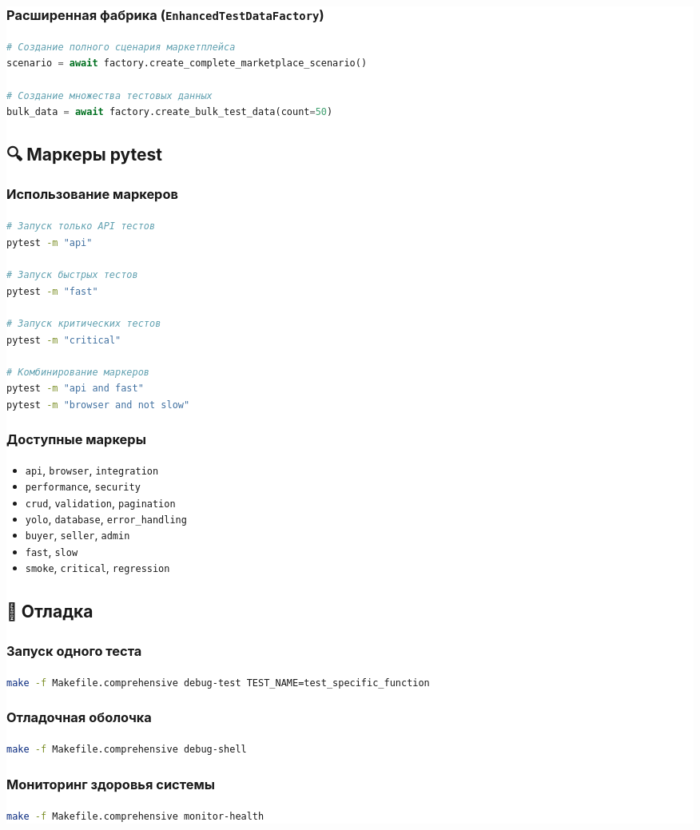 ### Расширенная фабрика (`EnhancedTestDataFactory`)
```python
# Создание полного сценария маркетплейса
scenario = await factory.create_complete_marketplace_scenario()

# Создание множества тестовых данных
bulk_data = await factory.create_bulk_test_data(count=50)
```

## 🔍 Маркеры pytest

### Использование маркеров
```bash
# Запуск только API тестов
pytest -m "api"

# Запуск быстрых тестов
pytest -m "fast"

# Запуск критических тестов
pytest -m "critical"

# Комбинирование маркеров
pytest -m "api and fast"
pytest -m "browser and not slow"
```

### Доступные маркеры
- `api`, `browser`, `integration`
- `performance`, `security`
- `crud`, `validation`, `pagination`
- `yolo`, `database`, `error_handling`
- `buyer`, `seller`, `admin`
- `fast`, `slow`
- `smoke`, `critical`, `regression`

## 🐛 Отладка

### Запуск одного теста
```bash
make -f Makefile.comprehensive debug-test TEST_NAME=test_specific_function
```

### Отладочная оболочка
```bash
make -f Makefile.comprehensive debug-shell
```

### Мониторинг здоровья системы
```bash
make -f Makefile.comprehensive monitor-health
```
